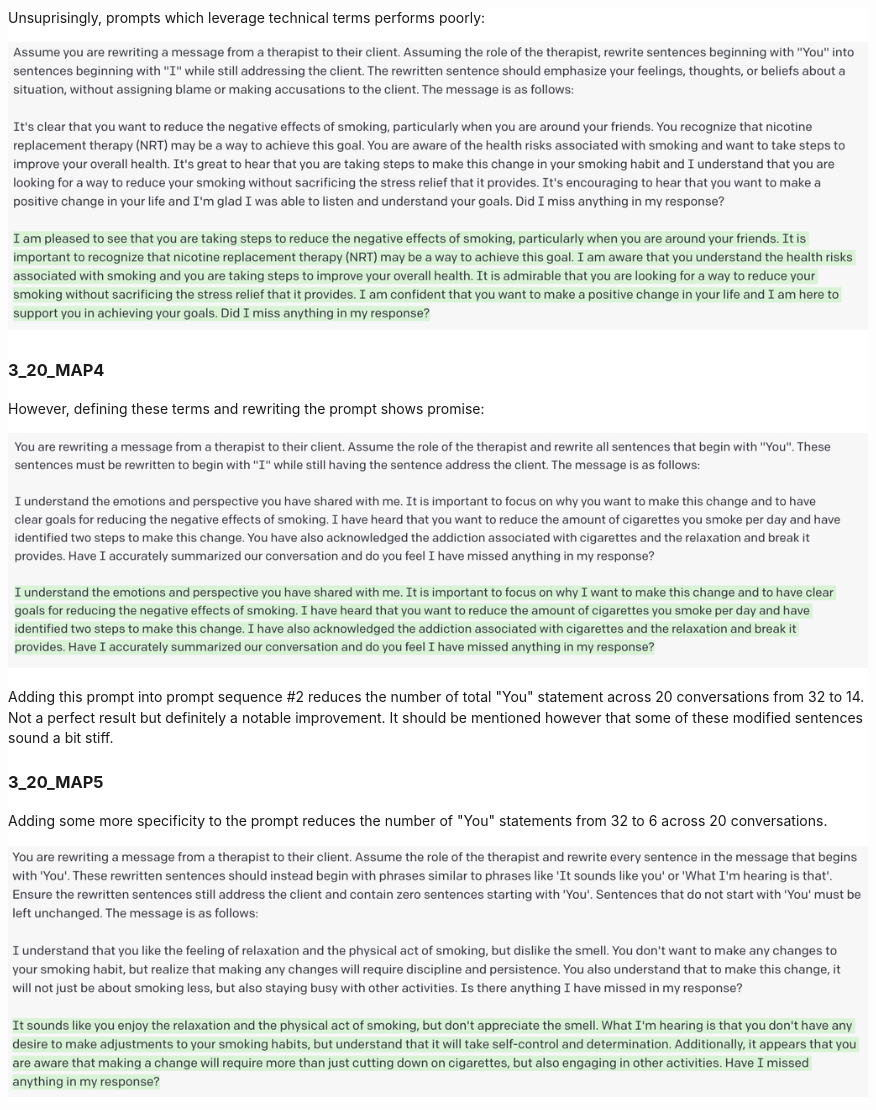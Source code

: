 Unsuprisingly, prompts which leverage technical terms performs poorly:

![image-20230320030509706](assets/image-20230320030509706.png)

### 3_20_MAP4

However, defining these terms and rewriting the prompt shows promise:

![image-20230320032855590](assets/image-20230320032855590.png)

Adding this prompt into prompt sequence #2 reduces the number of total "You" statement across 20 conversations from 32 to 14. Not a perfect result but definitely a notable improvement. It should be mentioned however that some of these modified sentences sound a bit stiff.

### 3_20_MAP5

Adding some more specificity to the prompt reduces the number of "You" statements from 32 to 6 across 20 conversations.

![image-20230320043016575](assets/image-20230320043016575.png)
